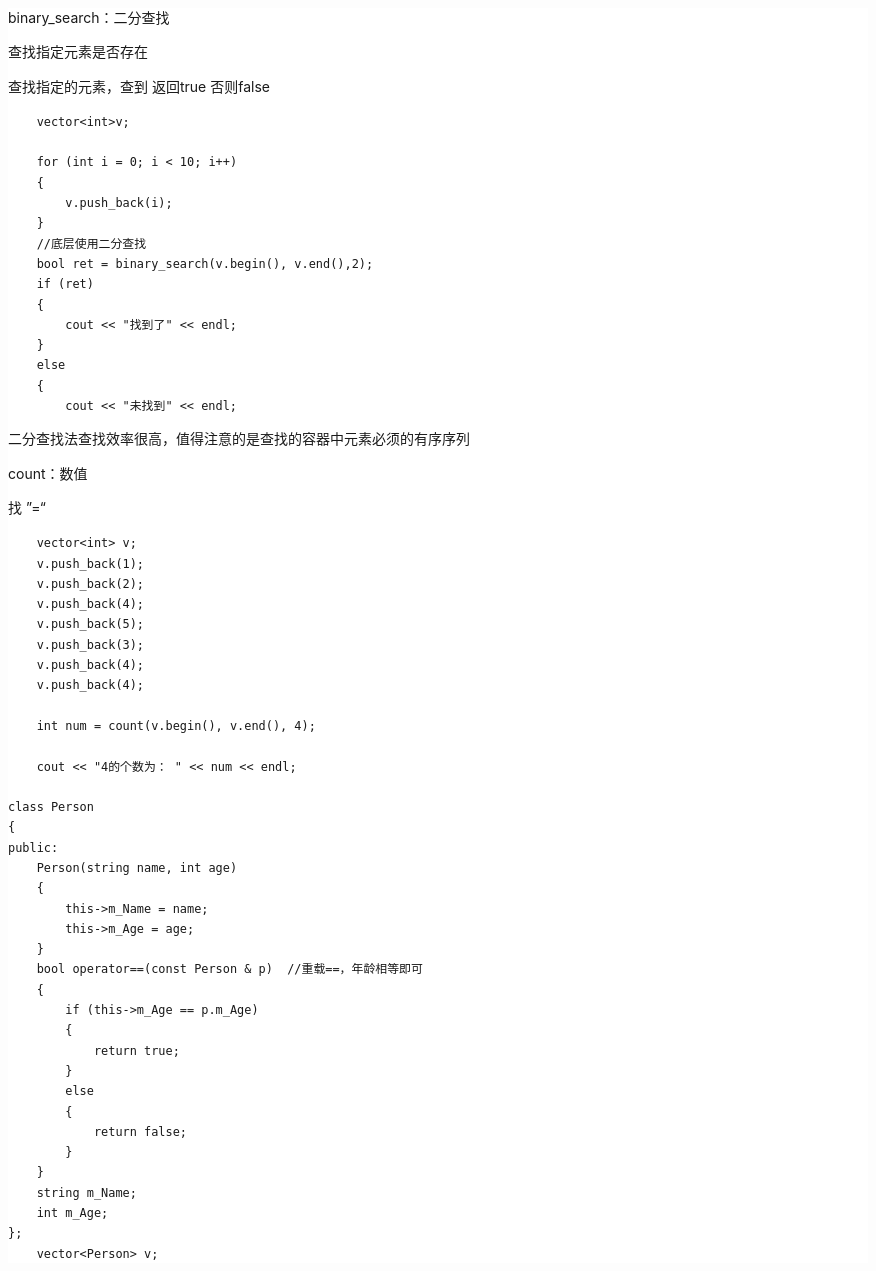 
binary_search：二分查找

查找指定元素是否存在

查找指定的元素，查到 返回true  否则false

        vector<int>v;
    
    	for (int i = 0; i < 10; i++)
    	{
    		v.push_back(i);
    	}
    	//底层使用二分查找
    	bool ret = binary_search(v.begin(), v.end(),2);
    	if (ret)
    	{
    		cout << "找到了" << endl;
    	}
    	else
    	{
    		cout << "未找到" << endl;

二分查找法查找效率很高，值得注意的是查找的容器中元素必须的有序序列



count：数值

找 ”=“

        vector<int> v;
    	v.push_back(1);
    	v.push_back(2);
    	v.push_back(4);
    	v.push_back(5);
    	v.push_back(3);
    	v.push_back(4);
    	v.push_back(4);
    
    	int num = count(v.begin(), v.end(), 4);
    
    	cout << "4的个数为： " << num << endl;
    
    class Person
    {
    public:
    	Person(string name, int age)
    	{
    		this->m_Name = name;
    		this->m_Age = age;
    	}
    	bool operator==(const Person & p)  //重载==，年龄相等即可
    	{
    		if (this->m_Age == p.m_Age)
    		{
    			return true;
    		}
    		else
    		{
    			return false;
    		}
    	}
    	string m_Name;
    	int m_Age;
    };
        vector<Person> v;
    